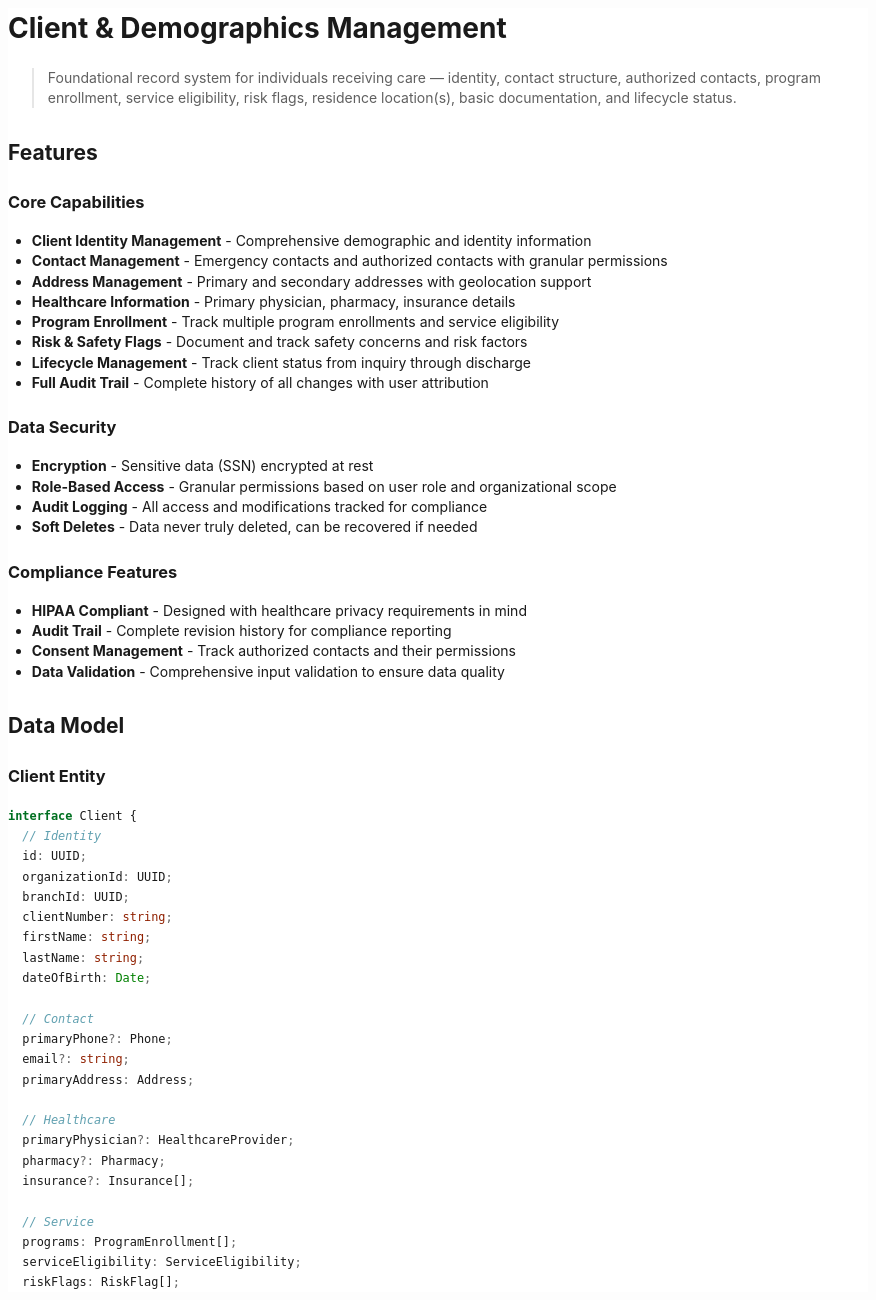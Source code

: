 # Client & Demographics Management

> Foundational record system for individuals receiving care — identity, contact structure, authorized contacts, program enrollment, service eligibility, risk flags, residence location(s), basic documentation, and lifecycle status.

## Features

### Core Capabilities

- **Client Identity Management** - Comprehensive demographic and identity information
- **Contact Management** - Emergency contacts and authorized contacts with granular permissions
- **Address Management** - Primary and secondary addresses with geolocation support
- **Healthcare Information** - Primary physician, pharmacy, insurance details
- **Program Enrollment** - Track multiple program enrollments and service eligibility
- **Risk & Safety Flags** - Document and track safety concerns and risk factors
- **Lifecycle Management** - Track client status from inquiry through discharge
- **Full Audit Trail** - Complete history of all changes with user attribution

### Data Security

- **Encryption** - Sensitive data (SSN) encrypted at rest
- **Role-Based Access** - Granular permissions based on user role and organizational scope
- **Audit Logging** - All access and modifications tracked for compliance
- **Soft Deletes** - Data never truly deleted, can be recovered if needed

### Compliance Features

- **HIPAA Compliant** - Designed with healthcare privacy requirements in mind
- **Audit Trail** - Complete revision history for compliance reporting
- **Consent Management** - Track authorized contacts and their permissions
- **Data Validation** - Comprehensive input validation to ensure data quality

## Data Model

### Client Entity

```typescript
interface Client {
  // Identity
  id: UUID;
  organizationId: UUID;
  branchId: UUID;
  clientNumber: string;
  firstName: string;
  lastName: string;
  dateOfBirth: Date;
  
  // Contact
  primaryPhone?: Phone;
  email?: string;
  primaryAddress: Address;
  
  // Healthcare
  primaryPhysician?: HealthcareProvider;
  pharmacy?: Pharmacy;
  insurance?: Insurance[];
  
  // Service
  programs: ProgramEnrollment[];
  serviceEligibility: ServiceEligibility;
  riskFlags: RiskFlag[];
```